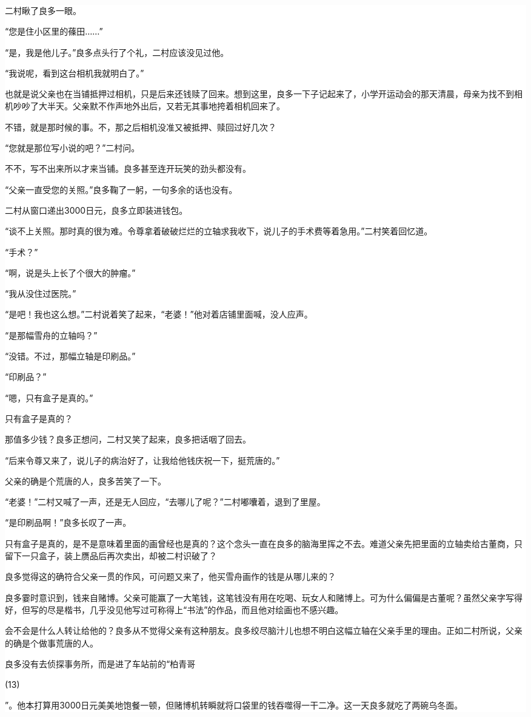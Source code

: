 二村瞅了良多一眼。

“您是住小区里的蓧田……”

“是，我是他儿子。”良多点头行了个礼，二村应该没见过他。

“我说呢，看到这台相机我就明白了。”

也就是说父亲也在当铺抵押过相机，只是后来还钱赎了回来。想到这里，良多一下子记起来了，小学开运动会的那天清晨，母亲为找不到相机吵吵了大半天。父亲默不作声地外出后，又若无其事地挎着相机回来了。

不错，就是那时候的事。不，那之后相机没准又被抵押、赎回过好几次？

“您就是那位写小说的吧？”二村问。

不不，写不出来所以才来当铺。良多甚至连开玩笑的劲头都没有。

“父亲一直受您的关照。”良多鞠了一躬，一句多余的话也没有。

二村从窗口递出3000日元，良多立即装进钱包。

“谈不上关照。那时真的很为难。令尊拿着破破烂烂的立轴求我收下，说儿子的手术费等着急用。”二村笑着回忆道。

“手术？”

“啊，说是头上长了个很大的肿瘤。”

“我从没住过医院。”

“是吧！我也这么想。”二村说着笑了起来，“老婆！”他对着店铺里面喊，没人应声。

“是那幅雪舟的立轴吗？”

“没错。不过，那幅立轴是印刷品。”

“印刷品？”

“嗯，只有盒子是真的。”

只有盒子是真的？

那值多少钱？良多正想问，二村又笑了起来，良多把话咽了回去。

“后来令尊又来了，说儿子的病治好了，让我给他钱庆祝一下，挺荒唐的。”

父亲的确是个荒唐的人，良多苦笑了一下。

“老婆！”二村又喊了一声，还是无人回应，“去哪儿了呢？”二村嘟囔着，退到了里屋。

“是印刷品啊！”良多长叹了一声。

只有盒子是真的，是不是意味着里面的画曾经也是真的？这个念头一直在良多的脑海里挥之不去。难道父亲先把里面的立轴卖给古董商，只留下一只盒子，装上赝品后再次卖出，却被二村识破了？

良多觉得这的确符合父亲一贯的作风，可问题又来了，他买雪舟画作的钱是从哪儿来的？

良多霎时意识到，钱来自赌博。父亲可能赢了一大笔钱，这笔钱没有用在吃喝、玩女人和赌博上。可为什么偏偏是古董呢？虽然父亲字写得好，但写的尽是楷书，几乎没见他写过可称得上“书法”的作品，而且他对绘画也不感兴趣。

会不会是什么人转让给他的？良多从不觉得父亲有这种朋友。良多绞尽脑汁儿也想不明白这幅立轴在父亲手里的理由。正如二村所说，父亲的确是个做事荒唐的人。

良多没有去侦探事务所，而是进了车站前的“柏青哥

(13)

”。他本打算用3000日元美美地饱餐一顿，但赌博机转瞬就将口袋里的钱吞噬得一干二净。这一天良多就吃了两碗乌冬面。
